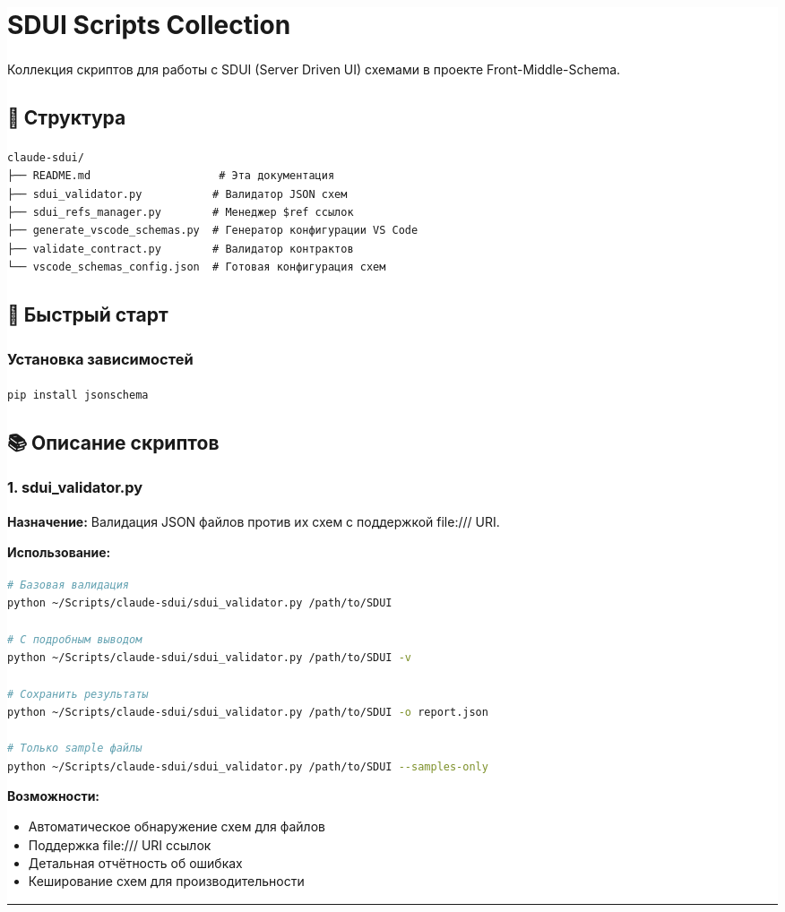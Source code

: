 # SDUI Scripts Collection

Коллекция скриптов для работы с SDUI (Server Driven UI) схемами в проекте Front-Middle-Schema.

## 📁 Структура

```
claude-sdui/
├── README.md                    # Эта документация
├── sdui_validator.py           # Валидатор JSON схем
├── sdui_refs_manager.py        # Менеджер $ref ссылок
├── generate_vscode_schemas.py  # Генератор конфигурации VS Code
├── validate_contract.py        # Валидатор контрактов
└── vscode_schemas_config.json  # Готовая конфигурация схем
```

## 🚀 Быстрый старт

### Установка зависимостей
```bash
pip install jsonschema
```

## 📚 Описание скриптов

### 1. sdui_validator.py
**Назначение:** Валидация JSON файлов против их схем с поддержкой file:/// URI.

**Использование:**
```bash
# Базовая валидация
python ~/Scripts/claude-sdui/sdui_validator.py /path/to/SDUI

# С подробным выводом
python ~/Scripts/claude-sdui/sdui_validator.py /path/to/SDUI -v

# Сохранить результаты
python ~/Scripts/claude-sdui/sdui_validator.py /path/to/SDUI -o report.json

# Только sample файлы
python ~/Scripts/claude-sdui/sdui_validator.py /path/to/SDUI --samples-only
```

**Возможности:**
- Автоматическое обнаружение схем для файлов
- Поддержка file:/// URI ссылок
- Детальная отчётность об ошибках
- Кеширование схем для производительности

---
